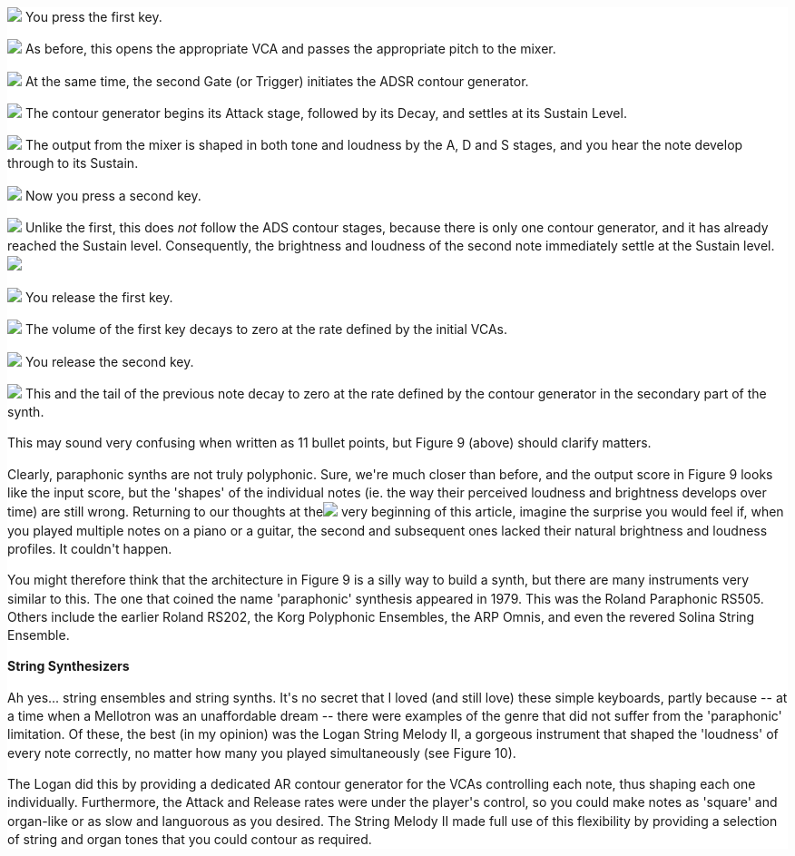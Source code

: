 ![](http://media.soundonsound.com/images/regulars/bulbow.gif) You press the first key.

![](http://media.soundonsound.com/images/regulars/bulbow.gif) As before, this opens the appropriate VCA and passes the appropriate pitch to the mixer.

![](http://media.soundonsound.com/images/regulars/bulbow.gif) At the same time, the second Gate (or Trigger) initiates the ADSR contour generator.

![](http://media.soundonsound.com/images/regulars/bulbow.gif) The contour generator begins its Attack stage, followed by its Decay, and settles at its Sustain Level.

![](http://media.soundonsound.com/images/regulars/bulbow.gif) The output from the mixer is shaped in both tone and loudness by the A, D and S stages, and you hear the note develop through to its Sustain.

![](http://media.soundonsound.com/images/regulars/bulbow.gif) Now you press a second key.

![](http://media.soundonsound.com/images/regulars/bulbow.gif) Unlike the first, this does _not_ follow the ADS contour stages, because there is only one contour generator, and it has already reached the Sustain level. Consequently, the brightness and loudness of the second note immediately settle at the Sustain level.![](http://media.soundonsound.com/sos/dec00/images/synthpolymoog.gif)

![](http://media.soundonsound.com/images/regulars/bulbow.gif) You release the first key.

![](http://media.soundonsound.com/images/regulars/bulbow.gif) The volume of the first key decays to zero at the rate defined by the initial VCAs.

![](http://media.soundonsound.com/images/regulars/bulbow.gif) You release the second key.

![](http://media.soundonsound.com/images/regulars/bulbow.gif) This and the tail of the previous note decay to zero at the rate defined by the contour generator in the secondary part of the synth.

This may sound very confusing when written as 11 bullet points, but Figure 9 (above) should clarify matters.

Clearly, paraphonic synths are not truly polyphonic. Sure, we're much closer than before, and the output score in Figure 9 looks like the input score, but the 'shapes' of the individual notes (ie. the way their perceived loudness and brightness develops over time) are still wrong. Returning to our thoughts at the[![](http://media.soundonsound.com/sos/dec00/images/synth10s.gif)][5] very beginning of this article, imagine the surprise you would feel if, when you played multiple notes on a piano or a guitar, the second and subsequent ones lacked their natural brightness and loudness profiles. It couldn't happen.

You might therefore think that the architecture in Figure 9 is a silly way to build a synth, but there are many instruments very similar to this. The one that coined the name 'paraphonic' synthesis appeared in 1979\. This was the Roland Paraphonic RS505\. Others include the earlier Roland RS202, the Korg Polyphonic Ensembles, the ARP Omnis, and even the revered Solina String Ensemble.

**String Synthesizers**

Ah yes... string ensembles and string synths. It's no secret that I loved (and still love) these simple keyboards, partly because -- at a time when a Mellotron was an unaffordable dream -- there were examples of the genre that did not suffer from the 'paraphonic' limitation. Of these, the best (in my opinion) was the Logan String Melody II, a gorgeous instrument that shaped the 'loudness' of every note correctly, no matter how many you played simultaneously (see Figure 10).

The Logan did this by providing a dedicated AR contour generator for the VCAs controlling each note, thus shaping each one individually. Furthermore, the Attack and Release rates were under the player's control, so you could make notes as 'square' and organ-like or as slow and languorous as you desired. The String Melody II made full use of this flexibility by providing a selection of string and organ tones that you could contour as required.


[0]: http://www.soundonsound.com/sos/dec00/articles/synthsec.asp
[1]: /search?url=%2Fsearch&Keyword=%22synth+secrets%22&Words=All&Summary=Yes
[2]: http://media.soundonsound.com/sos/dec00/images/synth1_4.gif
[3]: http://media.soundonsound.com/sos/dec00/images/synth5_8.gif
[4]: http://media.soundonsound.com/sos/dec00/images/synth9.gif
[5]: http://media.soundonsound.com/sos/dec00/images/synth10.gif
[6]: http://media.soundonsound.com/sos/dec00/images/synth11.gif
[7]: http://media.soundonsound.com/sos/dec00/images/synth12.gif
[8]: http://media.soundonsound.com/sos/dec00/images/synth13.gif
[9]: http://www.soundonsound.com